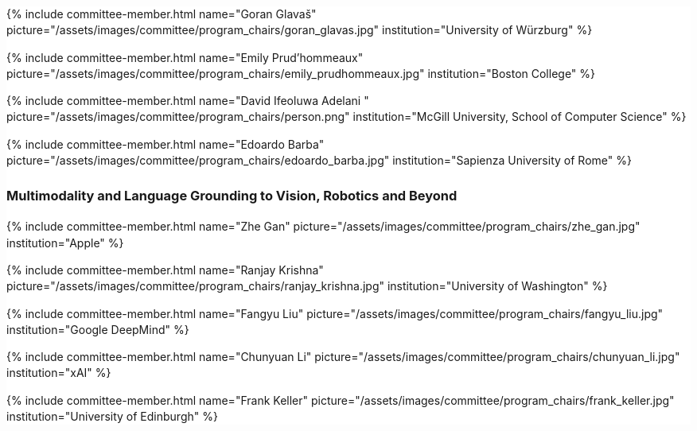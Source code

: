 {% include committee-member.html
   name="Goran Glavaš"
   picture="/assets/images/committee/program_chairs/goran_glavas.jpg"
   institution="University of Würzburg"
%}

{% include committee-member.html
   name="Emily Prud’hommeaux"
   picture="/assets/images/committee/program_chairs/emily_prudhommeaux.jpg"
   institution="Boston College"
%}

{% include committee-member.html
   name="David Ifeoluwa Adelani "
   picture="/assets/images/committee/program_chairs/person.png"
   institution="McGill University, School of Computer Science"
%}

{% include committee-member.html
   name="Edoardo Barba"
   picture="/assets/images/committee/program_chairs/edoardo_barba.jpg"
   institution="Sapienza University of Rome"
%}


### Multimodality and Language Grounding to Vision, Robotics and Beyond

{% include committee-member.html
   name="Zhe Gan"
   picture="/assets/images/committee/program_chairs/zhe_gan.jpg"
   institution="Apple"
%}

{% include committee-member.html
   name="Ranjay Krishna"
   picture="/assets/images/committee/program_chairs/ranjay_krishna.jpg"
   institution="University of Washington"
%}

{% include committee-member.html
   name="Fangyu Liu"
   picture="/assets/images/committee/program_chairs/fangyu_liu.jpg"
   institution="Google DeepMind"
%}

{% include committee-member.html
   name="Chunyuan Li"
   picture="/assets/images/committee/program_chairs/chunyuan_li.jpg"
   institution="xAI"
%}

{% include committee-member.html
   name="Frank Keller"
   picture="/assets/images/committee/program_chairs/frank_keller.jpg"
   institution="University of Edinburgh"
%}
